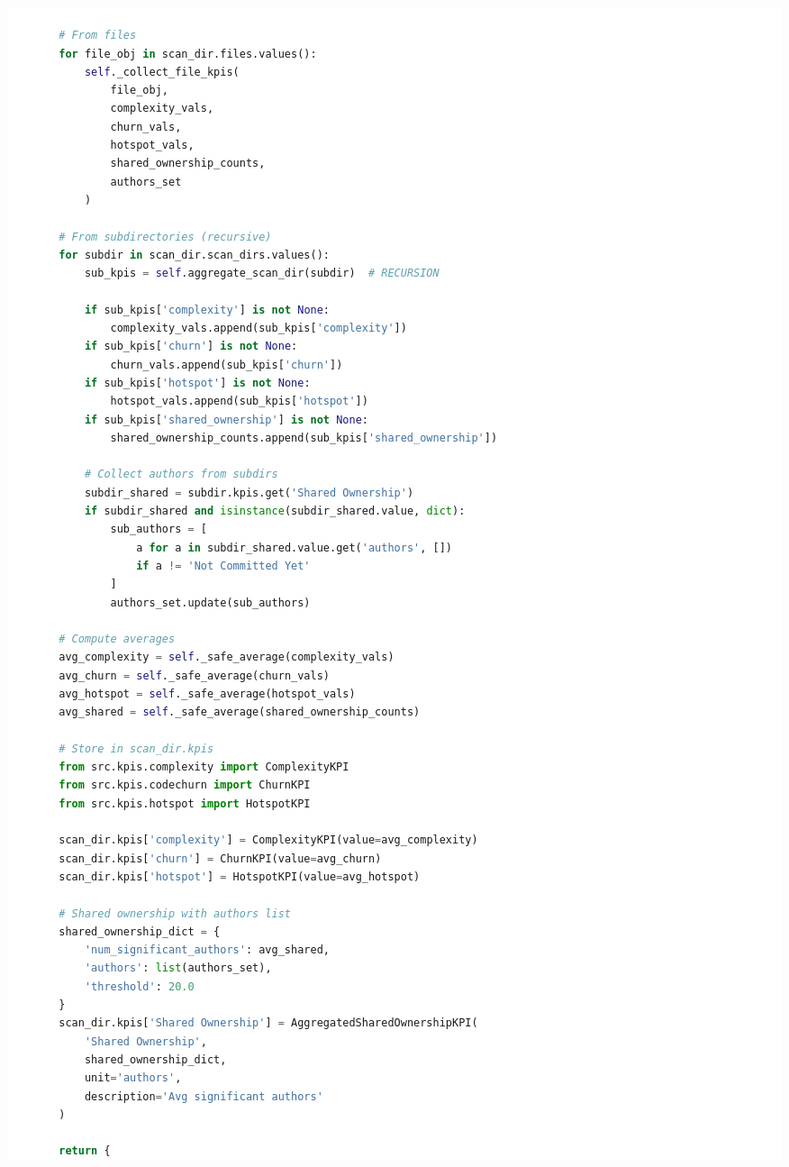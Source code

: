 ```python
        
        # From files
        for file_obj in scan_dir.files.values():
            self._collect_file_kpis(
                file_obj,
                complexity_vals,
                churn_vals,
                hotspot_vals,
                shared_ownership_counts,
                authors_set
            )
        
        # From subdirectories (recursive)
        for subdir in scan_dir.scan_dirs.values():
            sub_kpis = self.aggregate_scan_dir(subdir)  # RECURSION
            
            if sub_kpis['complexity'] is not None:
                complexity_vals.append(sub_kpis['complexity'])
            if sub_kpis['churn'] is not None:
                churn_vals.append(sub_kpis['churn'])
            if sub_kpis['hotspot'] is not None:
                hotspot_vals.append(sub_kpis['hotspot'])
            if sub_kpis['shared_ownership'] is not None:
                shared_ownership_counts.append(sub_kpis['shared_ownership'])
            
            # Collect authors from subdirs
            subdir_shared = subdir.kpis.get('Shared Ownership')
            if subdir_shared and isinstance(subdir_shared.value, dict):
                sub_authors = [
                    a for a in subdir_shared.value.get('authors', [])
                    if a != 'Not Committed Yet'
                ]
                authors_set.update(sub_authors)
        
        # Compute averages
        avg_complexity = self._safe_average(complexity_vals)
        avg_churn = self._safe_average(churn_vals)
        avg_hotspot = self._safe_average(hotspot_vals)
        avg_shared = self._safe_average(shared_ownership_counts)
        
        # Store in scan_dir.kpis
        from src.kpis.complexity import ComplexityKPI
        from src.kpis.codechurn import ChurnKPI
        from src.kpis.hotspot import HotspotKPI
        
        scan_dir.kpis['complexity'] = ComplexityKPI(value=avg_complexity)
        scan_dir.kpis['churn'] = ChurnKPI(value=avg_churn)
        scan_dir.kpis['hotspot'] = HotspotKPI(value=avg_hotspot)
        
        # Shared ownership with authors list
        shared_ownership_dict = {
            'num_significant_authors': avg_shared,
            'authors': list(authors_set),
            'threshold': 20.0
        }
        scan_dir.kpis['Shared Ownership'] = AggregatedSharedOwnershipKPI(
            'Shared Ownership',
            shared_ownership_dict,
            unit='authors',
            description='Avg significant authors'
        )
        
        return {
```